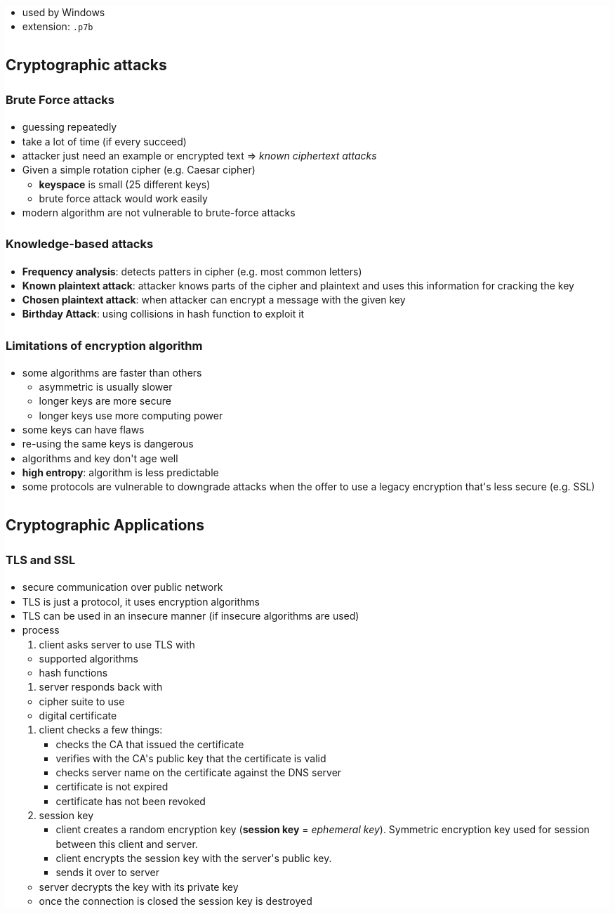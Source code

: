   * used by Windows
  * extension: `.p7b`

## Cryptographic attacks

### Brute Force attacks

* guessing repeatedly
* take a lot of time (if every succeed)
* attacker just need an example or encrypted text => *known ciphertext attacks*
* Given a simple rotation cipher (e.g. Caesar cipher)
  * **keyspace** is small (25 different keys)
  * brute force attack would work easily
* modern algorithm are not vulnerable to brute-force attacks

### Knowledge-based attacks

* **Frequency analysis**: detects patters in cipher (e.g. most common letters)
* **Known plaintext attack**: attacker knows parts of the cipher and plaintext and uses this information for cracking the key
* **Chosen plaintext attack**: when attacker can encrypt a message with the given key
* **Birthday Attack**: using collisions in hash function to exploit it

### Limitations of encryption algorithm

* some algorithms are faster than others
  * asymmetric is usually slower
  * longer keys are more secure
  * longer keys use more computing power
* some keys can have flaws
* re-using the same keys is dangerous
* algorithms and key don't age well
* **high entropy**: algorithm is less predictable
* some protocols are vulnerable to downgrade attacks when the offer to use a legacy encryption that's less secure (e.g. SSL)

## Cryptographic Applications

### TLS and SSL

* secure communication over public network
* TLS is just a protocol, it uses encryption algorithms
* TLS can be used in an insecure manner (if insecure algorithms are used)
* process
  1. client asks server to use TLS with
    * supported algorithms
    * hash functions
  1. server responds back with
    * cipher suite to use
    * digital certificate
	1. client checks a few things:
	   * checks the CA that issued the certificate
	   * verifies with the CA's public key that the certificate is valid
	   * checks server name on the certificate against the DNS server
	   * certificate is not expired
	   * certificate has not been revoked
	1. session key
	   * client creates a random encryption key (**session key** = _ephemeral key_).
	     Symmetric encryption key used for session between this client and server.
	   * client encrypts the session key with the server's public key.
	   * sends it over to server
	* server decrypts the key with its private key
	* once the connection is closed the session key is destroyed